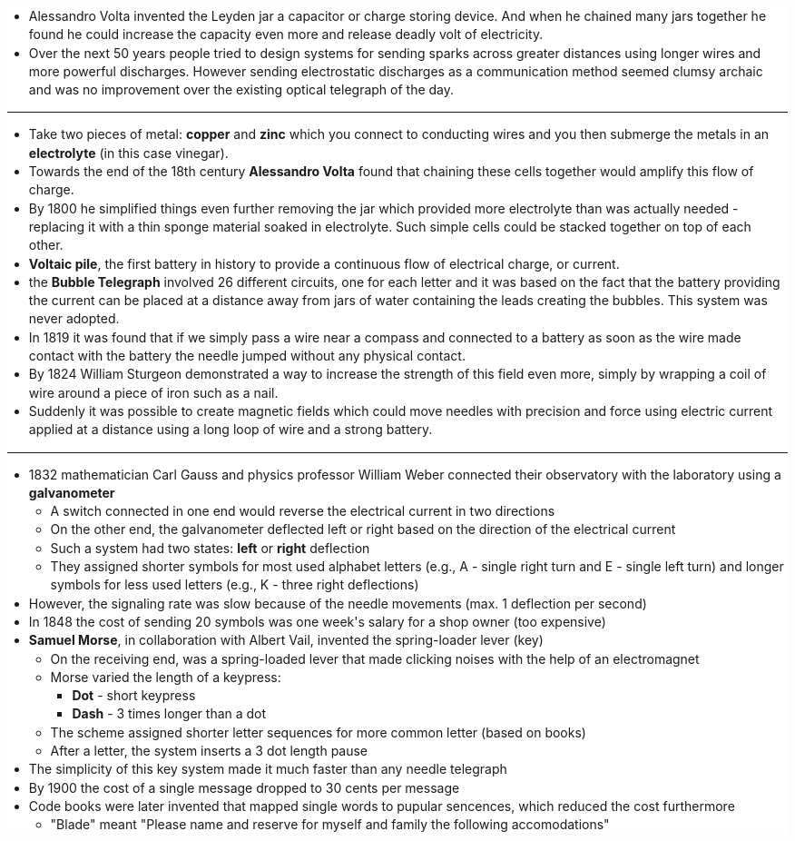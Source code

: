 - Alessandro Volta invented the Leyden jar a capacitor or charge storing device. And when he chained many jars together he found he could increase the capacity even more and release deadly volt of electricity.
- Over the next 50 years people tried to design systems for sending sparks across greater distances using longer wires and more powerful discharges. However sending electrostatic discharges as a communication method seemed clumsy archaic and was no improvement over the existing optical telegraph of the day.

---

- Take two pieces of metal: **copper** and **zinc** which you connect to conducting wires and you then submerge the metals in an **electrolyte** (in this case vinegar).
- Towards the end of the 18th century **Alessandro Volta** found that chaining these cells together would amplify this flow of charge.
- By 1800 he simplified things even further removing the jar which provided more electrolyte than was actually needed - replacing it with a thin sponge material soaked in electrolyte. Such simple cells could be stacked together on top of each other.
- **Voltaic pile**, the first battery in history to provide a continuous flow of electrical charge, or current.
- the **Bubble Telegraph** involved 26 different circuits, one for each letter and it was based on the fact that the battery providing the current can be placed at a distance away from jars of water containing the leads creating the bubbles. This system was never adopted.
- In 1819 it was found that if we simply pass a wire near a compass and connected to a battery as soon as the wire made contact with the battery the needle jumped without any physical contact.
- By 1824 William Sturgeon demonstrated a way to increase the strength of this field even more, simply by wrapping a coil of wire around a piece of iron such as a nail.
- Suddenly it was possible to create magnetic fields which could move needles with precision and force using electric current applied at a distance using a long loop of wire and a strong battery.

---

- 1832 mathematician Carl Gauss and physics professor William Weber connected their observatory with the laboratory using a **galvanometer**
    - A switch connected in one end would reverse the electrical current in two directions
    - On the other end, the galvanometer deflected left or right based on the direction of the electrical current
    - Such a system had two states: **left** or **right** deflection
    - They assigned shorter symbols for most used alphabet letters (e.g., A - single right turn and E - single left turn) and longer symbols for less used letters (e.g., K - three right deflections)
- However, the signaling rate was slow because of the needle movements (max. 1 deflection per second)
- In 1848 the cost of sending 20 symbols was one week's salary for a shop owner (too expensive)
- **Samuel Morse**, in collaboration with Albert Vail, invented the spring-loader lever (key)
    - On the receiving end, was a spring-loaded lever that made clicking noises with the help of an electromagnet
    - Morse varied the length of a keypress:
        - **Dot** - short keypress
        - **Dash** - 3 times longer than a dot
    - The scheme assigned shorter letter sequences for more common letter (based on books)
    - After a letter, the system inserts a 3 dot length pause
- The simplicity of this key system made it much faster than any needle telegraph
- By 1900 the cost of a single message dropped to 30 cents per message
- Code books were later invented that mapped single words to pupular sencences, which reduced the cost furthermore
    - "Blade" meant "Please name and reserve for myself and family the following accomodations"
